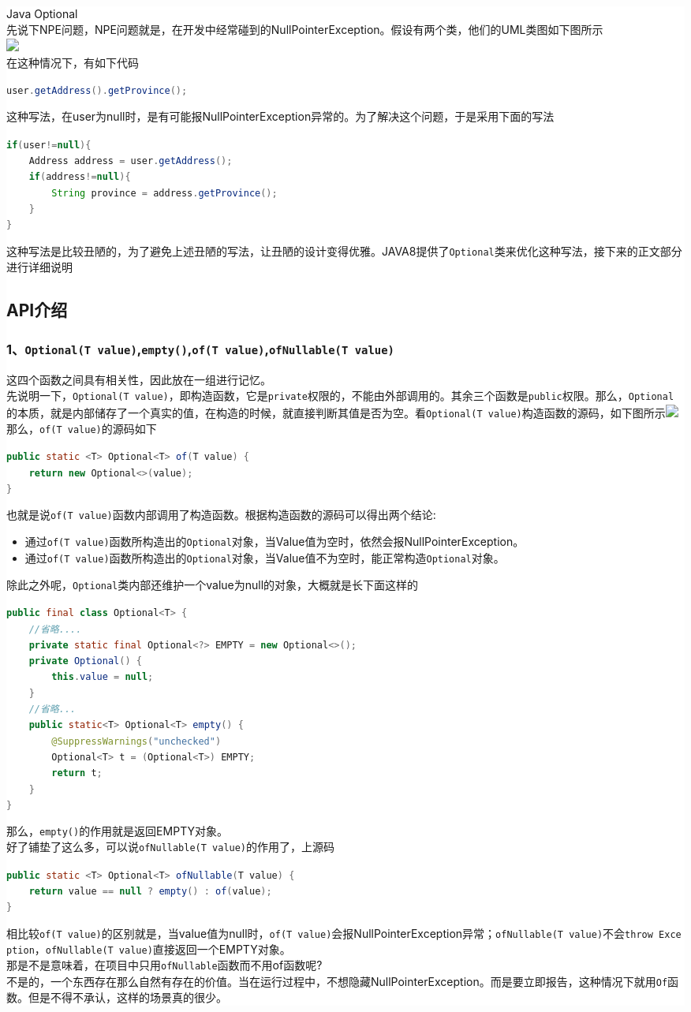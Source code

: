 Java Optional<br />先说下NPE问题，NPE问题就是，在开发中经常碰到的NullPointerException。假设有两个类，他们的UML类图如下图所示<br />![](https://cdn.nlark.com/yuque/0/2021/webp/396745/1639656256942-88331e33-90e6-42c2-9f02-264f6aea2273.webp#clientId=u648494de-0e5f-4&from=paste&id=u266fa934&originHeight=151&originWidth=462&originalType=url&ratio=1&rotation=0&showTitle=false&status=done&style=shadow&taskId=u2bdb66b8-3090-48c3-adae-058f4fe0811&title=)<br />在这种情况下，有如下代码
```java
user.getAddress().getProvince();
```
这种写法，在user为null时，是有可能报NullPointerException异常的。为了解决这个问题，于是采用下面的写法
```java
if(user!=null){
    Address address = user.getAddress();
    if(address!=null){
        String province = address.getProvince();
    }
}
```
这种写法是比较丑陋的，为了避免上述丑陋的写法，让丑陋的设计变得优雅。JAVA8提供了`Optional`类来优化这种写法，接下来的正文部分进行详细说明
<a name="P0arY"></a>
## API介绍
<a name="Snhbi"></a>
### 1、`Optional(T value)`,`empty()`,`of(T value)`,`ofNullable(T value)`
这四个函数之间具有相关性，因此放在一组进行记忆。<br />先说明一下，`Optional(T value)`，即构造函数，它是`private`权限的，不能由外部调用的。其余三个函数是`public`权限。那么，`Optional`的本质，就是内部储存了一个真实的值，在构造的时候，就直接判断其值是否为空。看`Optional(T value)`构造函数的源码，如下图所示![](https://cdn.nlark.com/yuque/0/2021/webp/396745/1639656256985-6903d92a-f958-44f6-b022-bd1005418aa6.webp#clientId=u648494de-0e5f-4&from=paste&id=u8f8fef94&originHeight=315&originWidth=680&originalType=url&ratio=1&rotation=0&showTitle=false&status=done&style=shadow&taskId=u6a1265a6-1ed8-4153-88dc-c18fde57e3d&title=)<br />那么，`of(T value)`的源码如下
```java
public static <T> Optional<T> of(T value) {
    return new Optional<>(value);
}
```
也就是说`of(T value)`函数内部调用了构造函数。根据构造函数的源码可以得出两个结论:

- 通过`of(T value)`函数所构造出的`Optional`对象，当Value值为空时，依然会报NullPointerException。
- 通过`of(T value)`函数所构造出的`Optional`对象，当Value值不为空时，能正常构造`Optional`对象。

除此之外呢，`Optional`类内部还维护一个value为null的对象，大概就是长下面这样的
```java
public final class Optional<T> {
    //省略....
    private static final Optional<?> EMPTY = new Optional<>();
    private Optional() {
        this.value = null;
    }
    //省略...
    public static<T> Optional<T> empty() {
        @SuppressWarnings("unchecked")
        Optional<T> t = (Optional<T>) EMPTY;
        return t;
    }
}
```
那么，`empty()`的作用就是返回EMPTY对象。<br />好了铺垫了这么多，可以说`ofNullable(T value)`的作用了，上源码
```java
public static <T> Optional<T> ofNullable(T value) {
    return value == null ? empty() : of(value);
}
```
相比较`of(T value)`的区别就是，当value值为null时，`of(T value)`会报NullPointerException异常；`ofNullable(T value)`不会`throw Exception`，`ofNullable(T value)`直接返回一个EMPTY对象。<br />那是不是意味着，在项目中只用`ofNullable`函数而不用of函数呢?<br />不是的，一个东西存在那么自然有存在的价值。当在运行过程中，不想隐藏NullPointerException。而是要立即报告，这种情况下就用`Of`函数。但是不得不承认，这样的场景真的很少。
<a name="QdNtV"></a>